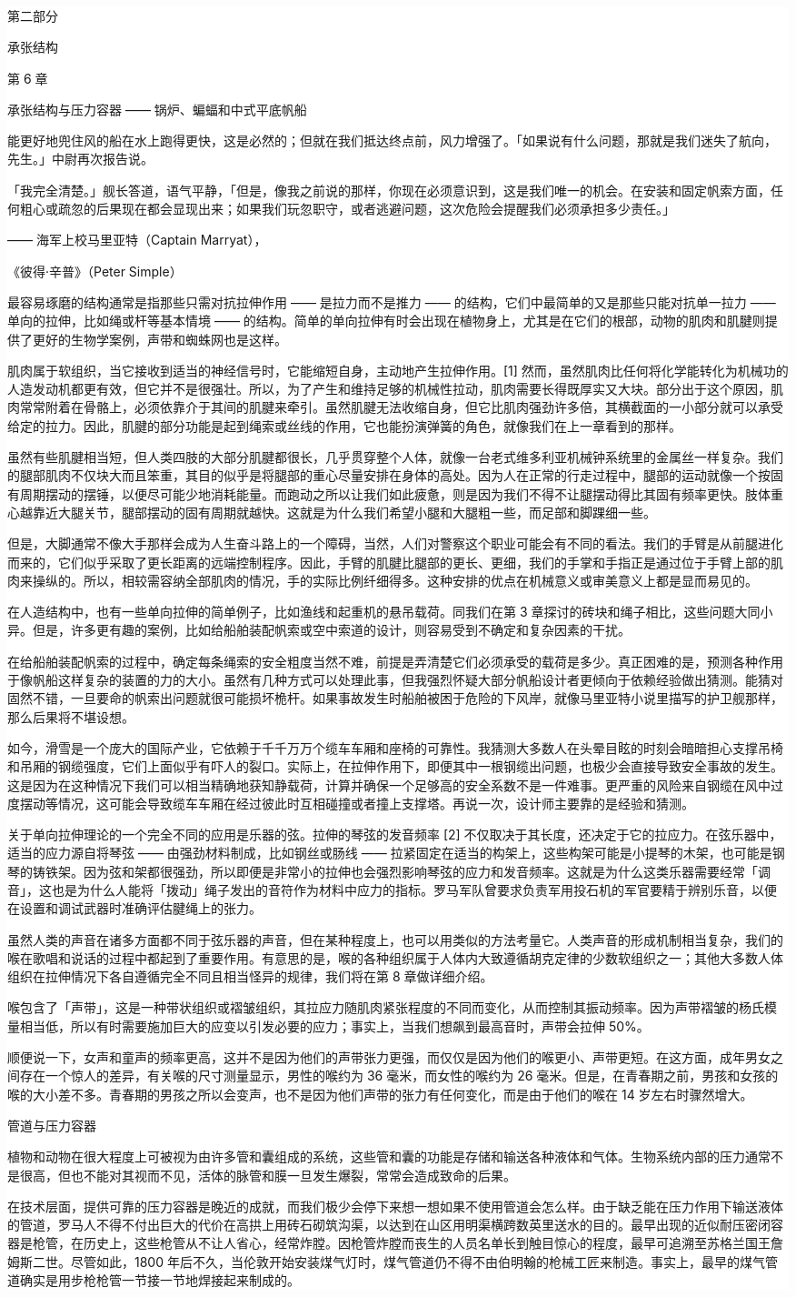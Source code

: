 第二部分

承张结构

第 6 章

承张结构与压力容器 —— 锅炉、蝙蝠和中式平底帆船

能更好地兜住风的船在水上跑得更快，这是必然的；但就在我们抵达终点前，风力增强了。「如果说有什么问题，那就是我们迷失了航向，先生。」中尉再次报告说。

「我完全清楚。」舰长答道，语气平静，「但是，像我之前说的那样，你现在必须意识到，这是我们唯一的机会。在安装和固定帆索方面，任何粗心或疏忽的后果现在都会显现出来；如果我们玩忽职守，或者逃避问题，这次危险会提醒我们必须承担多少责任。」

—— 海军上校马里亚特（Captain Marryat），

《彼得·辛普》（Peter Simple）

最容易琢磨的结构通常是指那些只需对抗拉伸作用 —— 是拉力而不是推力 —— 的结构，它们中最简单的又是那些只能对抗单一拉力 —— 单向的拉伸，比如绳或杆等基本情境 —— 的结构。简单的单向拉伸有时会出现在植物身上，尤其是在它们的根部，动物的肌肉和肌腱则提供了更好的生物学案例，声带和蜘蛛网也是这样。

肌肉属于软组织，当它接收到适当的神经信号时，它能缩短自身，主动地产生拉伸作用。[1] 然而，虽然肌肉比任何将化学能转化为机械功的人造发动机都更有效，但它并不是很强壮。所以，为了产生和维持足够的机械性拉动，肌肉需要长得既厚实又大块。部分出于这个原因，肌肉常常附着在骨骼上，必须依靠介于其间的肌腱来牵引。虽然肌腱无法收缩自身，但它比肌肉强劲许多倍，其横截面的一小部分就可以承受给定的拉力。因此，肌腱的部分功能是起到绳索或丝线的作用，它也能扮演弹簧的角色，就像我们在上一章看到的那样。

虽然有些肌腱相当短，但人类四肢的大部分肌腱都很长，几乎贯穿整个人体，就像一台老式维多利亚机械钟系统里的金属丝一样复杂。我们的腿部肌肉不仅块大而且笨重，其目的似乎是将腿部的重心尽量安排在身体的高处。因为人在正常的行走过程中，腿部的运动就像一个按固有周期摆动的摆锤，以便尽可能少地消耗能量。而跑动之所以让我们如此疲惫，则是因为我们不得不让腿摆动得比其固有频率更快。肢体重心越靠近大腿关节，腿部摆动的固有周期就越快。这就是为什么我们希望小腿和大腿粗一些，而足部和脚踝细一些。

但是，大脚通常不像大手那样会成为人生奋斗路上的一个障碍，当然，人们对警察这个职业可能会有不同的看法。我们的手臂是从前腿进化而来的，它们似乎采取了更长距离的远端控制程序。因此，手臂的肌腱比腿部的更长、更细，我们的手掌和手指正是通过位于手臂上部的肌肉来操纵的。所以，相较需容纳全部肌肉的情况，手的实际比例纤细得多。这种安排的优点在机械意义或审美意义上都是显而易见的。

在人造结构中，也有一些单向拉伸的简单例子，比如渔线和起重机的悬吊载荷。同我们在第 3 章探讨的砖块和绳子相比，这些问题大同小异。但是，许多更有趣的案例，比如给船舶装配帆索或空中索道的设计，则容易受到不确定和复杂因素的干扰。

在给船舶装配帆索的过程中，确定每条绳索的安全粗度当然不难，前提是弄清楚它们必须承受的载荷是多少。真正困难的是，预测各种作用于像帆船这样复杂的装置的力的大小。虽然有几种方式可以处理此事，但我强烈怀疑大部分帆船设计者更倾向于依赖经验做出猜测。能猜对固然不错，一旦要命的帆索出问题就很可能损坏桅杆。如果事故发生时船舶被困于危险的下风岸，就像马里亚特小说里描写的护卫舰那样，那么后果将不堪设想。

如今，滑雪是一个庞大的国际产业，它依赖于千千万万个缆车车厢和座椅的可靠性。我猜测大多数人在头晕目眩的时刻会暗暗担心支撑吊椅和吊厢的钢缆强度，它们上面似乎有吓人的裂口。实际上，在拉伸作用下，即便其中一根钢缆出问题，也极少会直接导致安全事故的发生。这是因为在这种情况下我们可以相当精确地获知静载荷，计算并确保一个足够高的安全系数不是一件难事。更严重的风险来自钢缆在风中过度摆动等情况，这可能会导致缆车车厢在经过彼此时互相碰撞或者撞上支撑塔。再说一次，设计师主要靠的是经验和猜测。

关于单向拉伸理论的一个完全不同的应用是乐器的弦。拉伸的琴弦的发音频率 [2] 不仅取决于其长度，还决定于它的拉应力。在弦乐器中，适当的应力源自将琴弦 —— 由强劲材料制成，比如钢丝或肠线 —— 拉紧固定在适当的构架上，这些构架可能是小提琴的木架，也可能是钢琴的铸铁架。因为弦和架都很强劲，所以即便是非常小的拉伸也会强烈影响琴弦的应力和发音频率。这就是为什么这类乐器需要经常「调音」，这也是为什么人能将「拨动」绳子发出的音符作为材料中应力的指标。罗马军队曾要求负责军用投石机的军官要精于辨别乐音，以便在设置和调试武器时准确评估腱绳上的张力。

虽然人类的声音在诸多方面都不同于弦乐器的声音，但在某种程度上，也可以用类似的方法考量它。人类声音的形成机制相当复杂，我们的喉在歌唱和说话的过程中都起到了重要作用。有意思的是，喉的各种组织属于人体内大致遵循胡克定律的少数软组织之一；其他大多数人体组织在拉伸情况下各自遵循完全不同且相当怪异的规律，我们将在第 8 章做详细介绍。

喉包含了「声带」，这是一种带状组织或褶皱组织，其拉应力随肌肉紧张程度的不同而变化，从而控制其振动频率。因为声带褶皱的杨氏模量相当低，所以有时需要施加巨大的应变以引发必要的应力；事实上，当我们想飙到最高音时，声带会拉伸 50%。

顺便说一下，女声和童声的频率更高，这并不是因为他们的声带张力更强，而仅仅是因为他们的喉更小、声带更短。在这方面，成年男女之间存在一个惊人的差异，有关喉的尺寸测量显示，男性的喉约为 36 毫米，而女性的喉约为 26 毫米。但是，在青春期之前，男孩和女孩的喉的大小差不多。青春期的男孩之所以会变声，也不是因为他们声带的张力有任何变化，而是由于他们的喉在 14 岁左右时骤然增大。

管道与压力容器

植物和动物在很大程度上可被视为由许多管和囊组成的系统，这些管和囊的功能是存储和输送各种液体和气体。生物系统内部的压力通常不是很高，但也不能对其视而不见，活体的脉管和膜一旦发生爆裂，常常会造成致命的后果。

在技术层面，提供可靠的压力容器是晚近的成就，而我们极少会停下来想一想如果不使用管道会怎么样。由于缺乏能在压力作用下输送液体的管道，罗马人不得不付出巨大的代价在高拱上用砖石砌筑沟渠，以达到在山区用明渠横跨数英里送水的目的。最早出现的近似耐压密闭容器是枪管，在历史上，这些枪管从不让人省心，经常炸膛。因枪管炸膛而丧生的人员名单长到触目惊心的程度，最早可追溯至苏格兰国王詹姆斯二世。尽管如此，1800 年后不久，当伦敦开始安装煤气灯时，煤气管道仍不得不由伯明翰的枪械工匠来制造。事实上，最早的煤气管道确实是用步枪枪管一节接一节地焊接起来制成的。
